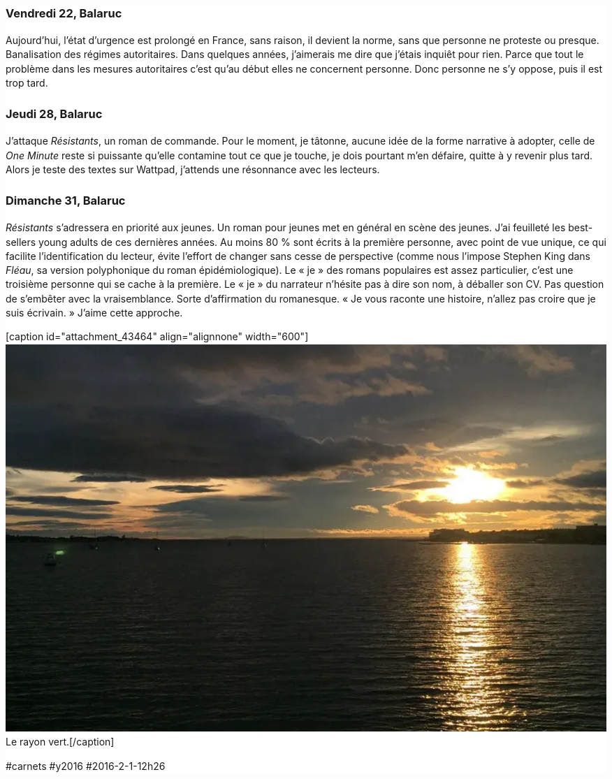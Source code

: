 ### Vendredi 22, Balaruc

Aujourd’hui, l’état d’urgence est prolongé en France, sans raison, il devient la norme, sans que personne ne proteste ou presque. Banalisation des régimes autoritaires. Dans quelques années, j’aimerais me dire que j’étais inquiêt pour rien. Parce que tout le problème dans les mesures autoritaires c’est qu’au début elles ne concernent personne. Donc personne ne s’y oppose, puis il est trop tard.

### Jeudi 28, Balaruc

J’attaque *Résistants*, un roman de commande. Pour le moment, je tâtonne, aucune idée de la forme narrative à adopter, celle de *One Minute* reste si puissante qu’elle contamine tout ce que je touche, je dois pourtant m’en défaire, quitte à y revenir plus tard. Alors je teste des textes sur Wattpad, j’attends une résonnance avec les lecteurs.

### Dimanche 31, Balaruc

*Résistants* s’adressera en priorité aux jeunes. Un roman pour jeunes met en général en scène des jeunes. J’ai feuilleté les best-sellers young adults de ces dernières années. Au moins 80 % sont écrits à la première personne, avec point de vue unique, ce qui facilite l’identification du lecteur, évite l’effort de changer sans cesse de perspective (comme nous l’impose Stephen King dans *Fléau*, sa version polyphonique du roman épidémiologique). Le « je » des romans populaires est assez particulier, c’est une troisième personne qui se cache à la première. Le « je » du narrateur n’hésite pas à dire son nom, à déballer son CV. Pas question de s’embêter avec la vraisemblance. Sorte d’affirmation du romanesque. « Je vous raconte une histoire, n’allez pas croire que je suis écrivain. » J’aime cette approche.

[caption id="attachment\_43464" align="alignnone" width="600"]![Le rayon vert.](_i/IMG_4281.webp) Le rayon vert.[/caption]

#carnets #y2016 #2016-2-1-12h26
